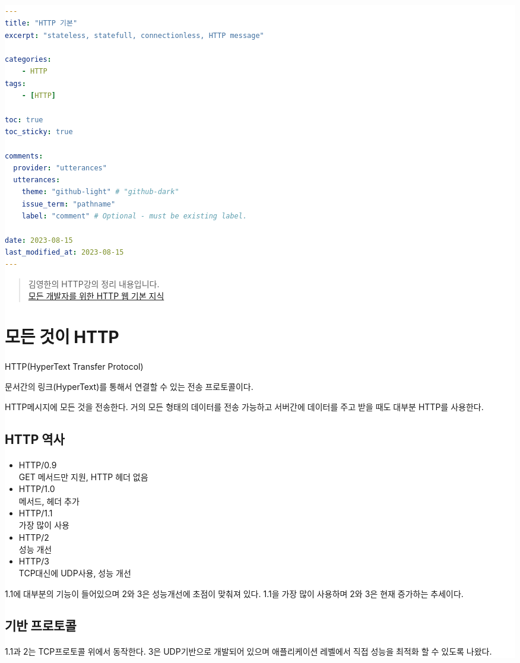 ```yaml
---
title: "HTTP 기본"
excerpt: "stateless, statefull, connectionless, HTTP message"

categories:
    - HTTP
tags:
    - [HTTP]

toc: true
toc_sticky: true

comments:
  provider: "utterances"
  utterances:
    theme: "github-light" # "github-dark"
    issue_term: "pathname"
    label: "comment" # Optional - must be existing label.

date: 2023-08-15
last_modified_at: 2023-08-15
---
```

> 김영한의 HTTP강의 정리 내용입니다.  
<a href="https://www.inflearn.com/course/http-%EC%9B%B9-%EB%84%A4%ED%8A%B8%EC%9B%8C%ED%81%AC">모든 개발자를 위한 HTTP 웹 기본 지식</a>

# 모든 것이 HTTP
HTTP(HyperText Transfer Protocol)

문서간의 링크(HyperText)를 통해서 연결할 수 있는 전송 프로토콜이다.

HTTP메시지에 모든 것을 전송한다. 거의 모든 형태의 데이터를 전송 가능하고 서버간에 데이터를 주고 받을 때도 대부분 HTTP를 사용한다.

## HTTP 역사
- HTTP/0.9  
    GET 메서드만 지원, HTTP 헤더 없음  
- HTTP/1.0  
    메서드, 헤더 추가  
- HTTP/1.1  
    가장 많이 사용  
- HTTP/2  
    성능 개선  
- HTTP/3  
    TCP대신에 UDP사용, 성능 개선  

1.1에 대부분의 기능이 들어있으며 2와 3은 성능개선에 초점이 맞춰져 있다. 1.1을 가장 많이 사용하며 2와 3은 현재 증가하는 추세이다.  

## 기반 프로토콜
1.1과 2는 TCP프로토콜 위에서 동작한다. 3은 UDP기반으로 개발되어 있으며 애플리케이션 레벨에서 직접 성능을 최적화 할 수 있도록 나왔다.  
